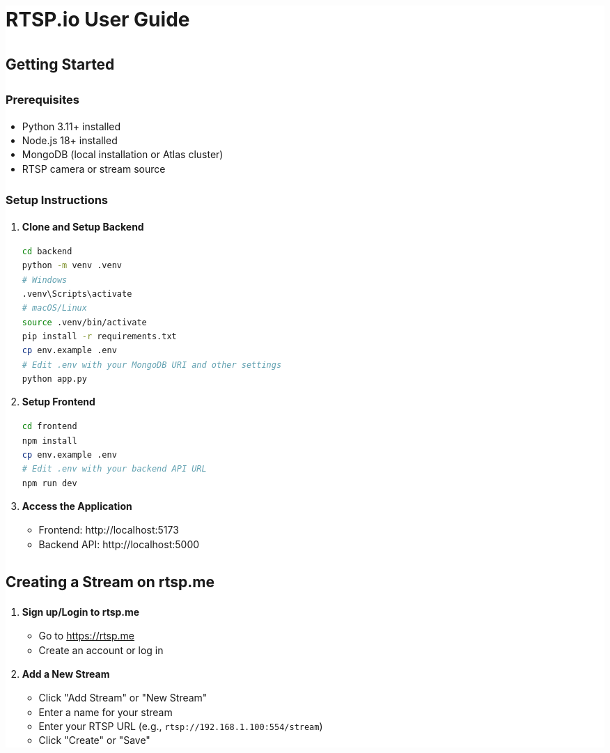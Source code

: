 # RTSP.io User Guide

## Getting Started

### Prerequisites
- Python 3.11+ installed
- Node.js 18+ installed
- MongoDB (local installation or Atlas cluster)
- RTSP camera or stream source

### Setup Instructions

1. **Clone and Setup Backend**
   ```bash
   cd backend
   python -m venv .venv
   # Windows
   .venv\Scripts\activate
   # macOS/Linux
   source .venv/bin/activate
   pip install -r requirements.txt
   cp env.example .env
   # Edit .env with your MongoDB URI and other settings
   python app.py
   ```

2. **Setup Frontend**
   ```bash
   cd frontend
   npm install
   cp env.example .env
   # Edit .env with your backend API URL
   npm run dev
   ```

3. **Access the Application**
   - Frontend: http://localhost:5173
   - Backend API: http://localhost:5000

## Creating a Stream on rtsp.me

1. **Sign up/Login to rtsp.me**
   - Go to https://rtsp.me
   - Create an account or log in

2. **Add a New Stream**
   - Click "Add Stream" or "New Stream"
   - Enter a name for your stream
   - Enter your RTSP URL (e.g., `rtsp://192.168.1.100:554/stream`)
   - Click "Create" or "Save"
